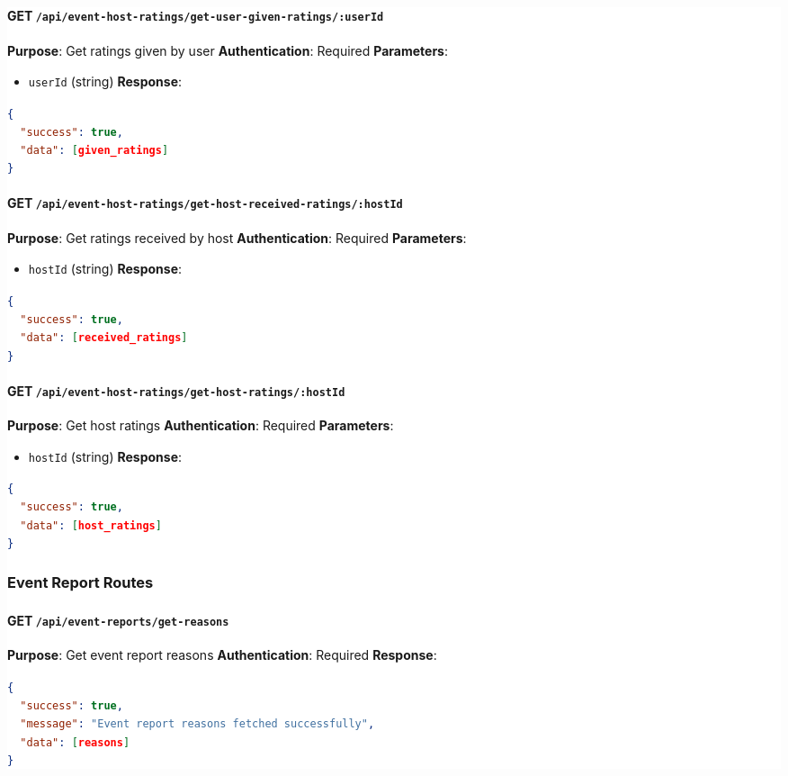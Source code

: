 #### GET `/api/event-host-ratings/get-user-given-ratings/:userId`
**Purpose**: Get ratings given by user
**Authentication**: Required
**Parameters**:
- `userId` (string)
**Response**:
```json
{
  "success": true,
  "data": [given_ratings]
}
```

#### GET `/api/event-host-ratings/get-host-received-ratings/:hostId`
**Purpose**: Get ratings received by host
**Authentication**: Required
**Parameters**:
- `hostId` (string)
**Response**:
```json
{
  "success": true,
  "data": [received_ratings]
}
```

#### GET `/api/event-host-ratings/get-host-ratings/:hostId`
**Purpose**: Get host ratings
**Authentication**: Required
**Parameters**:
- `hostId` (string)
**Response**:
```json
{
  "success": true,
  "data": [host_ratings]
}
```

### Event Report Routes

#### GET `/api/event-reports/get-reasons`
**Purpose**: Get event report reasons
**Authentication**: Required
**Response**:
```json
{
  "success": true,
  "message": "Event report reasons fetched successfully",
  "data": [reasons]
}
```
